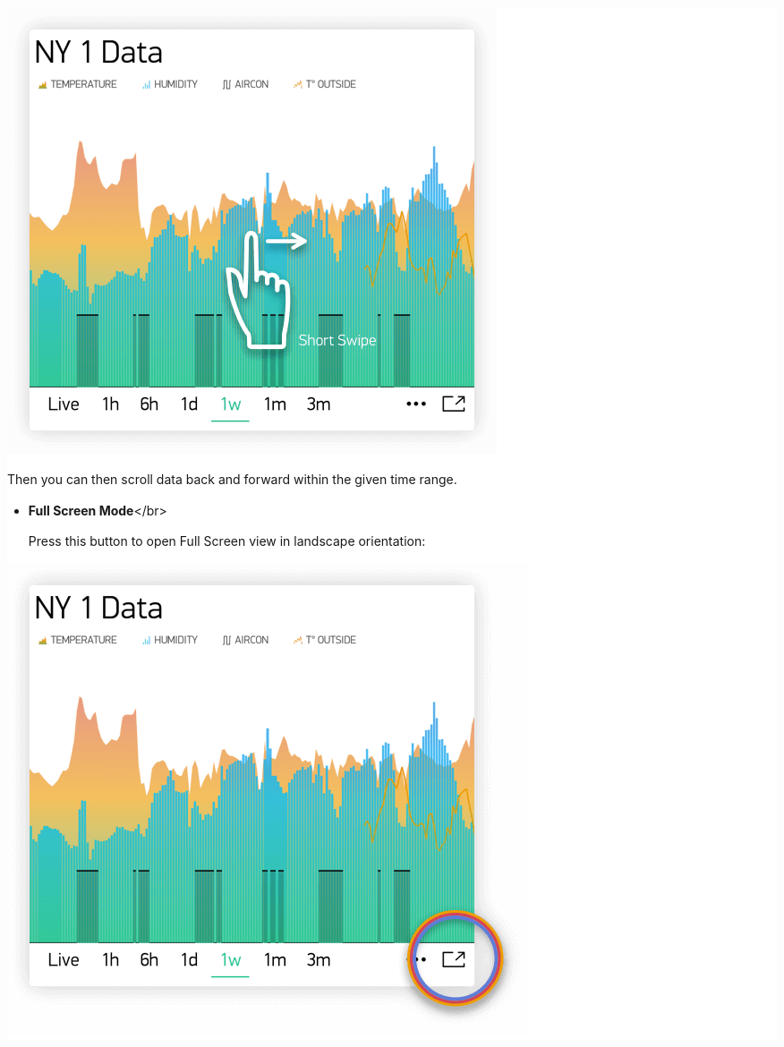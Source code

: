 ![](.gitbook/assets/swipe_charts.png)

Then you can then scroll data back and forward within the given time range.

* **Full Screen Mode**&lt;/br&gt;

  Press this button to open Full Screen view in landscape orientation:

![](.gitbook/assets/fullscreen_charts.png)
